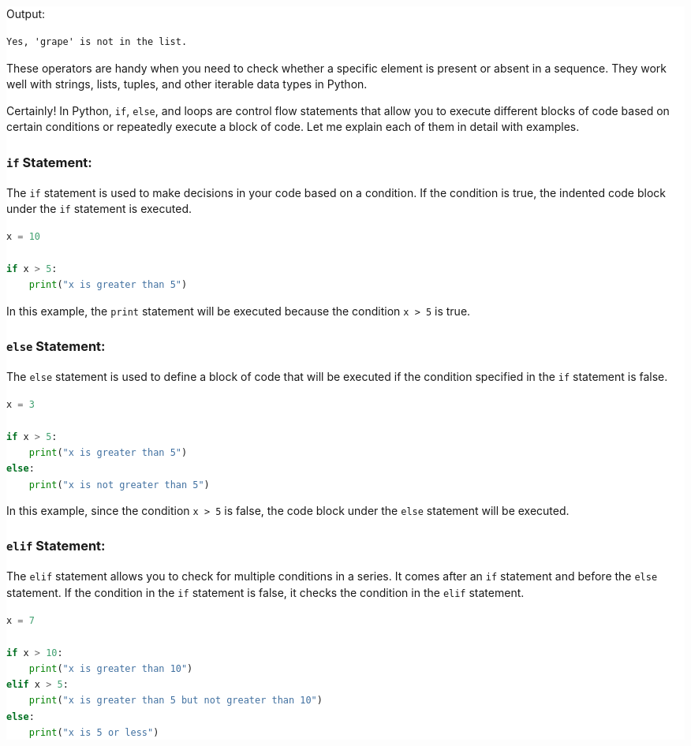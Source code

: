 Output:
```
Yes, 'grape' is not in the list.
```

These operators are handy when you need to check whether a specific element is present or absent in a sequence. They work well with strings, lists, tuples, and other iterable data types in Python.

Certainly! In Python, `if`, `else`, and loops are control flow statements that allow you to execute different blocks of code based on certain conditions or repeatedly execute a block of code. Let me explain each of them in detail with examples.

### `if` Statement:
The `if` statement is used to make decisions in your code based on a condition. If the condition is true, the indented code block under the `if` statement is executed.

```python
x = 10

if x > 5:
    print("x is greater than 5")
```

In this example, the `print` statement will be executed because the condition `x > 5` is true.

### `else` Statement:
The `else` statement is used to define a block of code that will be executed if the condition specified in the `if` statement is false.

```python
x = 3

if x > 5:
    print("x is greater than 5")
else:
    print("x is not greater than 5")
```

In this example, since the condition `x > 5` is false, the code block under the `else` statement will be executed.

### `elif` Statement:
The `elif` statement allows you to check for multiple conditions in a series. It comes after an `if` statement and before the `else` statement. If the condition in the `if` statement is false, it checks the condition in the `elif` statement.

```python
x = 7

if x > 10:
    print("x is greater than 10")
elif x > 5:
    print("x is greater than 5 but not greater than 10")
else:
    print("x is 5 or less")
```

